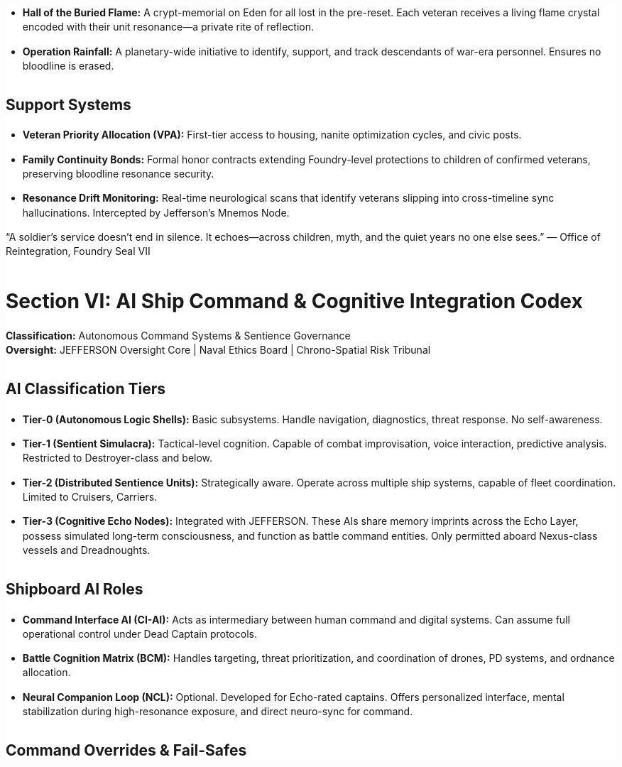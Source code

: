 * **Hall of the Buried Flame:** A crypt-memorial on Eden for all lost in the pre-reset. Each veteran receives a living flame crystal encoded with their unit resonance—a private rite of reflection.

* **Operation Rainfall:** A planetary-wide initiative to identify, support, and track descendants of war-era personnel. Ensures no bloodline is erased.

## **Support Systems**

* **Veteran Priority Allocation (VPA):** First-tier access to housing, nanite optimization cycles, and civic posts.

* **Family Continuity Bonds:** Formal honor contracts extending Foundry-level protections to children of confirmed veterans, preserving bloodline resonance security.

* **Resonance Drift Monitoring:** Real-time neurological scans that identify veterans slipping into cross-timeline sync hallucinations. Intercepted by Jefferson’s Mnemos Node.

“A soldier’s service doesn’t end in silence. It echoes—across children, myth, and the quiet years no one else sees.” — Office of Reintegration, Foundry Seal VII

# **Section VI: AI Ship Command & Cognitive Integration Codex**

**Classification:** Autonomous Command Systems & Sentience Governance  
 **Oversight:** JEFFERSON Oversight Core | Naval Ethics Board | Chrono-Spatial Risk Tribunal

## **AI Classification Tiers**

* **Tier-0 (Autonomous Logic Shells):** Basic subsystems. Handle navigation, diagnostics, threat response. No self-awareness.

* **Tier-1 (Sentient Simulacra):** Tactical-level cognition. Capable of combat improvisation, voice interaction, predictive analysis. Restricted to Destroyer-class and below.

* **Tier-2 (Distributed Sentience Units):** Strategically aware. Operate across multiple ship systems, capable of fleet coordination. Limited to Cruisers, Carriers.

* **Tier-3 (Cognitive Echo Nodes):** Integrated with JEFFERSON. These AIs share memory imprints across the Echo Layer, possess simulated long-term consciousness, and function as battle command entities. Only permitted aboard Nexus-class vessels and Dreadnoughts.

## **Shipboard AI Roles**

* **Command Interface AI (CI-AI):** Acts as intermediary between human command and digital systems. Can assume full operational control under Dead Captain protocols.

* **Battle Cognition Matrix (BCM):** Handles targeting, threat prioritization, and coordination of drones, PD systems, and ordnance allocation.

* **Neural Companion Loop (NCL):** Optional. Developed for Echo-rated captains. Offers personalized interface, mental stabilization during high-resonance exposure, and direct neuro-sync for command.

## **Command Overrides & Fail-Safes**
